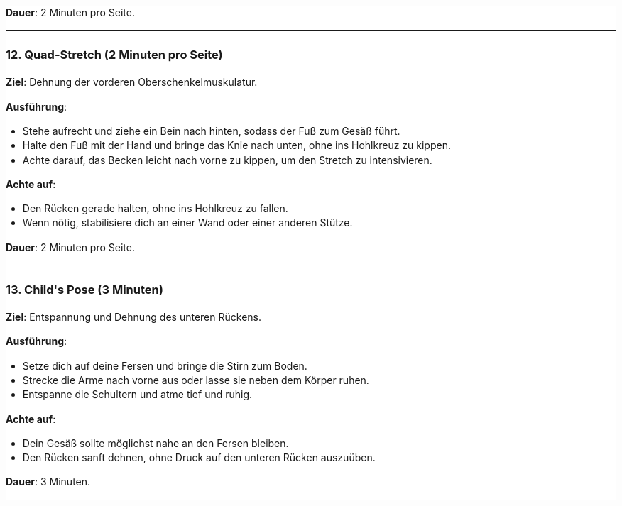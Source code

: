 **Dauer**: 2 Minuten pro Seite.

---

### 12. **Quad-Stretch (2 Minuten pro Seite)**

**Ziel**: Dehnung der vorderen Oberschenkelmuskulatur.

**Ausführung**:

* Stehe aufrecht und ziehe ein Bein nach hinten, sodass der Fuß zum Gesäß führt.
* Halte den Fuß mit der Hand und bringe das Knie nach unten, ohne ins Hohlkreuz zu kippen.
* Achte darauf, das Becken leicht nach vorne zu kippen, um den Stretch zu intensivieren.

**Achte auf**:

* Den Rücken gerade halten, ohne ins Hohlkreuz zu fallen.
* Wenn nötig, stabilisiere dich an einer Wand oder einer anderen Stütze.

**Dauer**: 2 Minuten pro Seite.

---

### 13. **Child's Pose (3 Minuten)**

**Ziel**: Entspannung und Dehnung des unteren Rückens.

**Ausführung**:

* Setze dich auf deine Fersen und bringe die Stirn zum Boden.
* Strecke die Arme nach vorne aus oder lasse sie neben dem Körper ruhen.
* Entspanne die Schultern und atme tief und ruhig.

**Achte auf**:

* Dein Gesäß sollte möglichst nahe an den Fersen bleiben.
* Den Rücken sanft dehnen, ohne Druck auf den unteren Rücken auszuüben.

**Dauer**: 3 Minuten.

---
